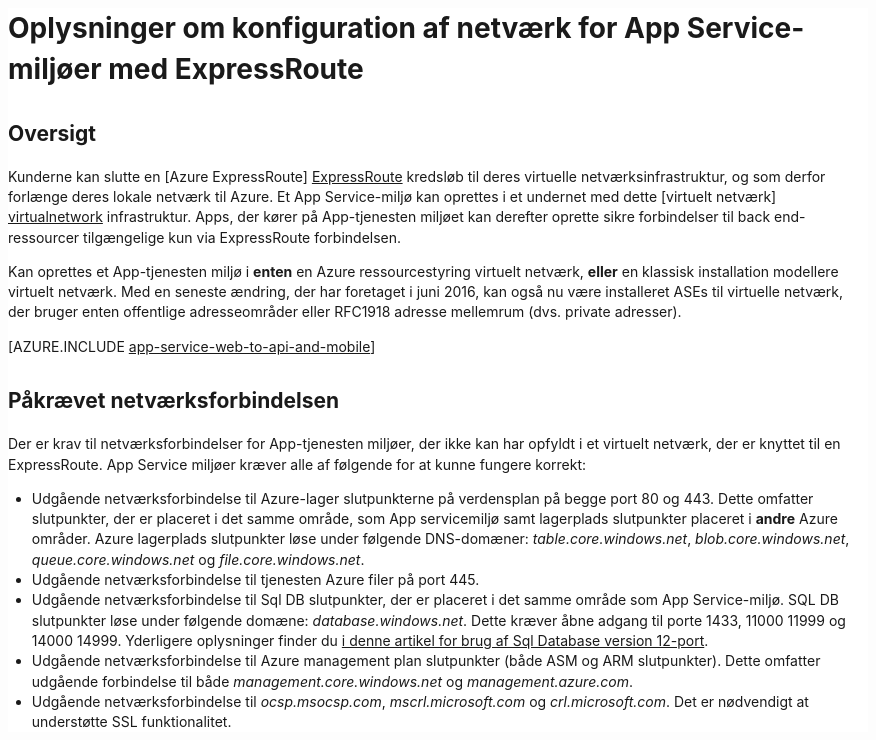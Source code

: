 <properties 
    pageTitle="Oplysninger om konfiguration af netværk til at arbejde med Express rute" 
    description="Oplysninger om konfiguration af netværk til at køre App Service miljøer i et virtuelt Network forbindelse til et ExpressRoute kredsløb." 
    services="app-service" 
    documentationCenter="" 
    authors="stefsch" 
    manager="nirma" 
    editor=""/>

<tags 
    ms.service="app-service" 
    ms.workload="na" 
    ms.tgt_pltfrm="na" 
    ms.devlang="na" 
    ms.topic="article" 
    ms.date="10/14/2016" 
    ms.author="stefsch"/>   

# <a name="network-configuration-details-for-app-service-environments-with-expressroute"></a>Oplysninger om konfiguration af netværk for App Service-miljøer med ExpressRoute 

## <a name="overview"></a>Oversigt ##
Kunderne kan slutte en [Azure ExpressRoute] [ ExpressRoute] kredsløb til deres virtuelle netværksinfrastruktur, og som derfor forlænge deres lokale netværk til Azure.  Et App Service-miljø kan oprettes i et undernet med dette [virtuelt netværk] [ virtualnetwork] infrastruktur.  Apps, der kører på App-tjenesten miljøet kan derefter oprette sikre forbindelser til back end-ressourcer tilgængelige kun via ExpressRoute forbindelsen.  

Kan oprettes et App-tjenesten miljø i **enten** en Azure ressourcestyring virtuelt netværk, **eller** en klassisk installation modellere virtuelt netværk.  Med en seneste ændring, der har foretaget i juni 2016, kan også nu være installeret ASEs til virtuelle netværk, der bruger enten offentlige adresseområder eller RFC1918 adresse mellemrum (dvs. private adresser). 

[AZURE.INCLUDE [app-service-web-to-api-and-mobile](../../includes/app-service-web-to-api-and-mobile.md)] 

## <a name="required-network-connectivity"></a>Påkrævet netværksforbindelsen ##
Der er krav til netværksforbindelser for App-tjenesten miljøer, der ikke kan har opfyldt i et virtuelt netværk, der er knyttet til en ExpressRoute.  App Service miljøer kræver alle af følgende for at kunne fungere korrekt:


-  Udgående netværksforbindelse til Azure-lager slutpunkterne på verdensplan på begge port 80 og 443.  Dette omfatter slutpunkter, der er placeret i det samme område, som App servicemiljø samt lagerplads slutpunkter placeret i **andre** Azure områder.  Azure lagerplads slutpunkter løse under følgende DNS-domæner: *table.core.windows.net*, *blob.core.windows.net*, *queue.core.windows.net* og *file.core.windows.net*.  
-  Udgående netværksforbindelse til tjenesten Azure filer på port 445.
-  Udgående netværksforbindelse til Sql DB slutpunkter, der er placeret i det samme område som App Service-miljø.  SQL DB slutpunkter løse under følgende domæne: *database.windows.net*.  Dette kræver åbne adgang til porte 1433, 11000 11999 og 14000 14999.  Yderligere oplysninger finder du [i denne artikel for brug af Sql Database version 12-port](../sql-database/sql-database-develop-direct-route-ports-adonet-v12.md).
-  Udgående netværksforbindelse til Azure management plan slutpunkter (både ASM og ARM slutpunkter).  Dette omfatter udgående forbindelse til både *management.core.windows.net* og *management.azure.com*. 
-  Udgående netværksforbindelse til *ocsp.msocsp.com*, *mscrl.microsoft.com* og *crl.microsoft.com*.  Det er nødvendigt at understøtte SSL funktionalitet.

[virtualnetwork]: http://azure.microsoft.com/services/virtual-network/
[ExpressRoute]: http://azure.microsoft.com/services/expressroute/
[requiredports]: http://azure.microsoft.com/documentation/articles/app-service-app-service-environment-control-inbound-traffic/
[NetworkSecurityGroups]: http://azure.microsoft.com/documentation/articles/virtual-networks-nsg/
[UDROverview]: http://azure.microsoft.com/documentation/articles/virtual-networks-udr-overview/
[UDRHowTo]: http://azure.microsoft.com/documentation/articles/virtual-networks-udr-how-to/
[HowToCreateAnAppServiceEnvironment]: http://azure.microsoft.com/documentation/articles/app-service-web-how-to-create-an-app-service-environment/
[AzureDownloads]: http://azure.microsoft.com/en-us/downloads/ 
[DownloadCenterAddressRanges]: http://www.microsoft.com/download/details.aspx?id=41653  
[NetworkSecurityGroups]: https://azure.microsoft.com/documentation/articles/virtual-networks-nsg/
[AzureAppService]: http://azure.microsoft.com/documentation/articles/app-service-value-prop-what-is/
[IntroToAppServiceEnvironment]:  http://azure.microsoft.com/documentation/articles/app-service-app-service-environment-intro/
[NewPortal]:  https://portal.azure.com